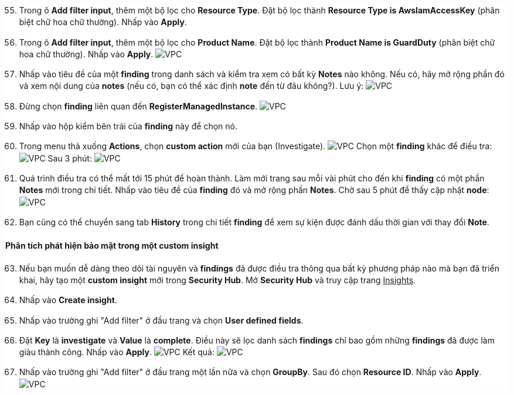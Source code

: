 55. Trong ô **Add filter input**, thêm một bộ lọc cho **Resource Type**. Đặt bộ lọc thành **Resource Type is AwsIamAccessKey** (phân biệt chữ hoa chữ thường). Nhấp vào **Apply**.

56. Trong ô **Add filter input**, thêm một bộ lọc cho **Product Name**. Đặt bộ lọc thành **Product Name is GuardDuty** (phân biệt chữ hoa chữ thường). Nhấp vào **Apply**.
![VPC](/images/5/5.5/s56.png)

57. Nhấp vào tiêu đề của một **finding** trong danh sách và kiểm tra xem có bất kỳ **Notes** nào không. Nếu có, hãy mở rộng phần đó và xem nội dung của **notes** (nếu có, bạn có thể xác định **note** đến từ đâu không?). Lưu ý: 
![VPC](/images/5/5.5/s57.png)

58. Đừng chọn **finding** liên quan đến **RegisterManagedInstance**.
![VPC](/images/5/5.5/s58.png)

59. Nhấp vào hộp kiểm bên trái của **finding** này để chọn nó.

60. Trong menu thả xuống **Actions**, chọn **custom action** mới của bạn (Investigate).
![VPC](/images/5/5.5/s60.png)
Chọn một **finding** khác để điều tra:
![VPC](/images/5/5.5/s60b.png)
Sau 3 phút:
![VPC](/images/5/5.5/s60c.png)

61. Quá trình điều tra có thể mất tới 15 phút để hoàn thành. Làm mới trang sau mỗi vài phút cho đến khi **finding** có một phần **Notes** mới trong chi tiết. Nhấp vào tiêu đề của **finding** đó và mở rộng phần **Notes**.
Chờ sau 5 phút để thấy cập nhật **node**:
![VPC](/images/5/5.5/s61.png)

62. Bạn cũng có thể chuyển sang tab **History** trong chi tiết **finding** để xem sự kiện được đánh dấu thời gian với thay đổi **Note**.

#### Phân tích phát hiện bảo mật trong một custom insight
63. Nếu bạn muốn dễ dàng theo dõi tài nguyên và **findings** đã được điều tra thông qua bất kỳ phương pháp nào mà bạn đã triển khai, hãy tạo một **custom insight** mới trong **Security Hub**. Mở **Security Hub** và truy cập trang [Insights](https://us-east-1.console.aws.amazon.com/securityhub/home?region=us-east-1#/insights).

64. Nhấp vào **Create insight**.

65. Nhấp vào trường ghi "Add filter" ở đầu trang và chọn **User defined fields**.

66. Đặt **Key** là **investigate** và **Value** là **complete**. Điều này sẽ lọc danh sách **findings** chỉ bao gồm những **findings** đã được làm giàu thành công. Nhấp vào **Apply**.
![VPC](/images/5/5.5/s66.png)
Kết quả:
![VPC](/images/5/5.5/s66b.png)

67. Nhấp vào trường ghi "Add filter" ở đầu trang một lần nữa và chọn **GroupBy**. Sau đó chọn **Resource ID**. Nhấp vào **Apply**.
![VPC](/images/5/5.5/s67.png)
